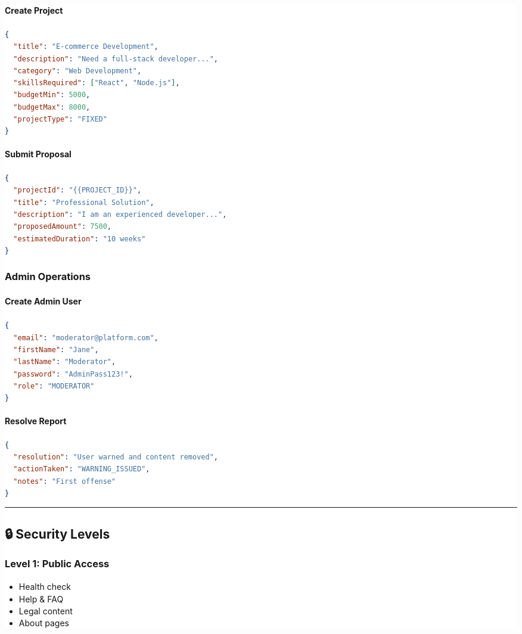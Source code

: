 #### Create Project
```json
{
  "title": "E-commerce Development",
  "description": "Need a full-stack developer...",
  "category": "Web Development",
  "skillsRequired": ["React", "Node.js"],
  "budgetMin": 5000,
  "budgetMax": 8000,
  "projectType": "FIXED"
}
```

#### Submit Proposal
```json
{
  "projectId": "{{PROJECT_ID}}",
  "title": "Professional Solution",
  "description": "I am an experienced developer...",
  "proposedAmount": 7500,
  "estimatedDuration": "10 weeks"
}
```

### Admin Operations

#### Create Admin User
```json
{
  "email": "moderator@platform.com",
  "firstName": "Jane",
  "lastName": "Moderator",
  "password": "AdminPass123!",
  "role": "MODERATOR"
}
```

#### Resolve Report
```json
{
  "resolution": "User warned and content removed",
  "actionTaken": "WARNING_ISSUED",
  "notes": "First offense"
}
```

---

## 🔒 Security Levels

### Level 1: Public Access
- Health check
- Help & FAQ
- Legal content
- About pages
